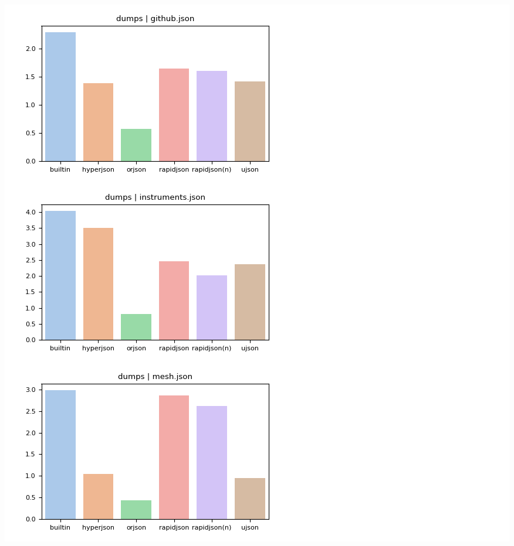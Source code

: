 ![dumps | github.json](reports/charts/json-dumps-github.json.png)
![dumps | instruments.json](reports/charts/json-dumps-instruments.json.png)
![dumps | mesh.json](reports/charts/json-dumps-mesh.json.png)